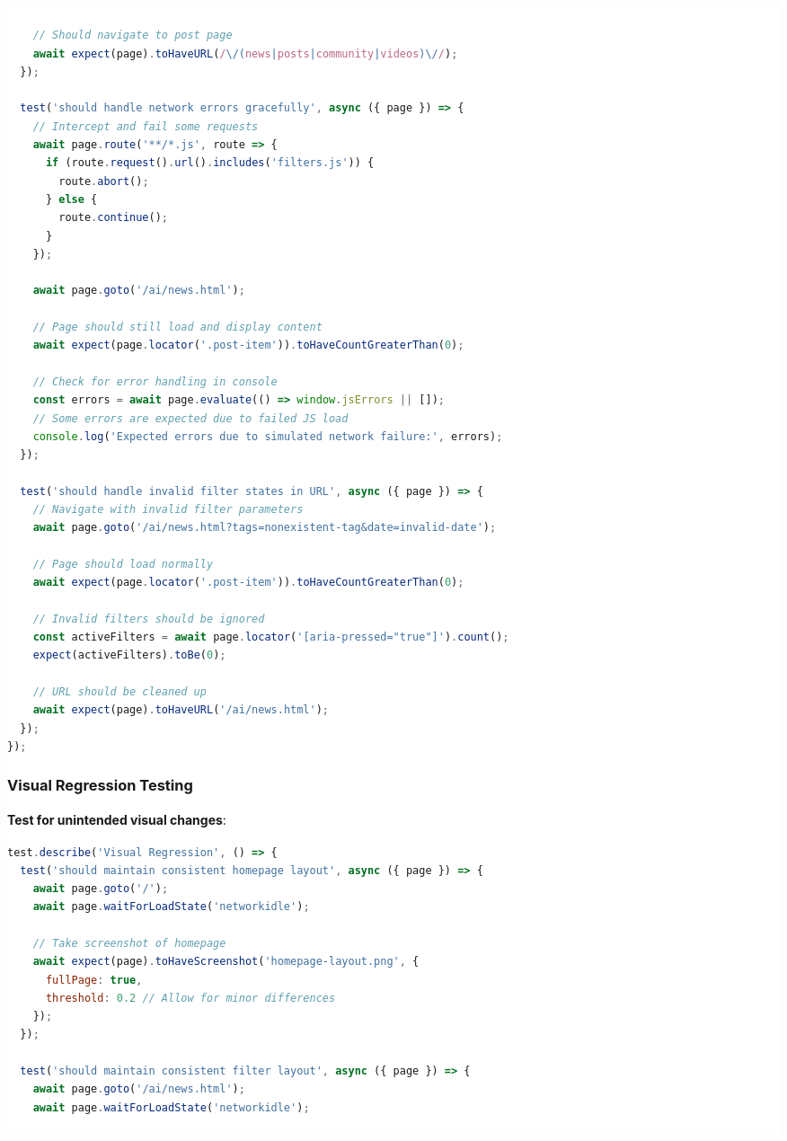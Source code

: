 ```javascript
    
    // Should navigate to post page
    await expect(page).toHaveURL(/\/(news|posts|community|videos)\//);
  });

  test('should handle network errors gracefully', async ({ page }) => {
    // Intercept and fail some requests
    await page.route('**/*.js', route => {
      if (route.request().url().includes('filters.js')) {
        route.abort();
      } else {
        route.continue();
      }
    });
    
    await page.goto('/ai/news.html');
    
    // Page should still load and display content
    await expect(page.locator('.post-item')).toHaveCountGreaterThan(0);
    
    // Check for error handling in console
    const errors = await page.evaluate(() => window.jsErrors || []);
    // Some errors are expected due to failed JS load
    console.log('Expected errors due to simulated network failure:', errors);
  });

  test('should handle invalid filter states in URL', async ({ page }) => {
    // Navigate with invalid filter parameters
    await page.goto('/ai/news.html?tags=nonexistent-tag&date=invalid-date');
    
    // Page should load normally
    await expect(page.locator('.post-item')).toHaveCountGreaterThan(0);
    
    // Invalid filters should be ignored
    const activeFilters = await page.locator('[aria-pressed="true"]').count();
    expect(activeFilters).toBe(0);
    
    // URL should be cleaned up
    await expect(page).toHaveURL('/ai/news.html');
  });
});
```

### Visual Regression Testing

**Test for unintended visual changes**:

```javascript
test.describe('Visual Regression', () => {
  test('should maintain consistent homepage layout', async ({ page }) => {
    await page.goto('/');
    await page.waitForLoadState('networkidle');
    
    // Take screenshot of homepage
    await expect(page).toHaveScreenshot('homepage-layout.png', {
      fullPage: true,
      threshold: 0.2 // Allow for minor differences
    });
  });

  test('should maintain consistent filter layout', async ({ page }) => {
    await page.goto('/ai/news.html');
    await page.waitForLoadState('networkidle');
    
```